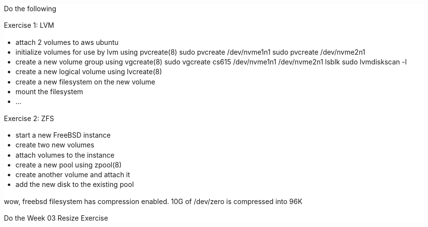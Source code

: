 
Do the following

Exercise 1: LVM
- attach 2 volumes to aws ubuntu
- initialize volumes for use by lvm using pvcreate(8)
  sudo pvcreate /dev/nvme1n1
  sudo pvcreate /dev/nvme2n1
- create a new volume group using vgcreate(8)
  sudo vgcreate cs615 /dev/nvme1n1 /dev/nvme2n1
  lsblk
  sudo lvmdiskscan -l
- create a new logical volume using lvcreate(8)
- create a new filesystem on the new volume
- mount the filesystem
- ...

Exercise 2: ZFS
- start a new FreeBSD instance
- create two new volumes
- attach volumes to the instance
- create a new pool using zpool(8)
- create another volume and attach it
- add the new disk to the existing pool

wow, freebsd filesystem has compression enabled.
10G of /dev/zero is compressed into 96K


Do the Week 03 Resize Exercise
